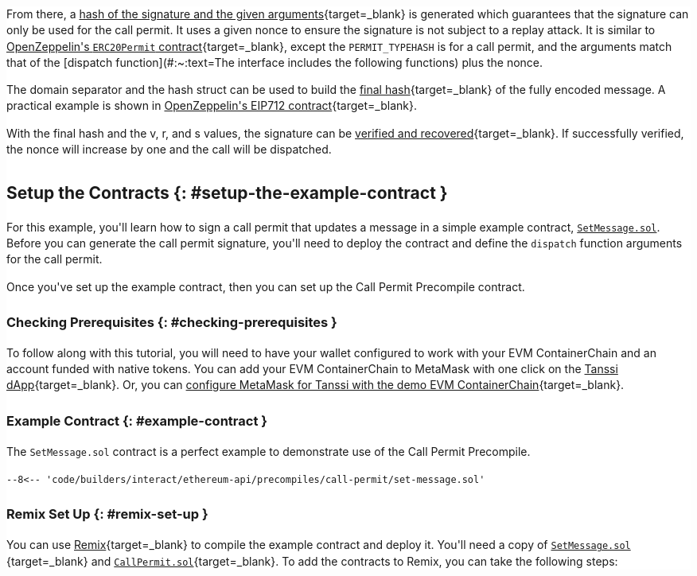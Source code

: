 From there, a [hash of the signature and the given arguments](https://github.com/moonbeam-foundation/moonbeam/blob/ae705bb2e9652204ace66c598a00dcd92445eb81/precompiles/call-permit/src/lib.rs#L140-L151){target=\_blank} is generated which guarantees that the signature can only be used for the call permit. It uses a given nonce to ensure the signature is not subject to a replay attack. It is similar to [OpenZeppelin's `ERC20Permit` contract](https://github.com/OpenZeppelin/openzeppelin-contracts/blob/4a9cc8b4918ef3736229a5cc5a310bdc17bf759f/contracts/token/ERC20/extensions/draft-ERC20Permit.sol#L52){target=\_blank}, except the `PERMIT_TYPEHASH` is for a call permit, and the arguments match that of the [dispatch function](#:~:text=The interface includes the following functions) plus the nonce.

The domain separator and the hash struct can be used to build the [final hash](https://github.com/moonbeam-foundation/moonbeam/blob/ae705bb2e9652204ace66c598a00dcd92445eb81/precompiles/call-permit/src/lib.rs#L153-L157){target=\_blank} of the fully encoded message. A practical example is shown in [OpenZeppelin's EIP712 contract](https://github.com/OpenZeppelin/openzeppelin-contracts/blob/4a9cc8b4918ef3736229a5cc5a310bdc17bf759f/contracts/utils/cryptography/draft-EIP712.sol#L101){target=\_blank}.

With the final hash and the v, r, and s values, the signature can be [verified and recovered](https://github.com/moonbeam-foundation/moonbeam/blob/ae705bb2e9652204ace66c598a00dcd92445eb81/precompiles/call-permit/src/lib.rs#L211-L223){target=\_blank}. If successfully verified, the nonce will increase by one and the call will be dispatched.

## Setup the Contracts {: #setup-the-example-contract }

For this example, you'll learn how to sign a call permit that updates a message in a simple example contract, [`SetMessage.sol`](#example-contract). Before you can generate the call permit signature, you'll need to deploy the contract and define the `dispatch` function arguments for the call permit.

Once you've set up the example contract, then you can set up the Call Permit Precompile contract.

### Checking Prerequisites {: #checking-prerequisites }

To follow along with this tutorial, you will need to have your wallet configured to work with your EVM ContainerChain and an account funded with native tokens. You can add your EVM ContainerChain to MetaMask with one click on the [Tanssi dApp](https://apps.tanssi.network/){target=\_blank}. Or, you can [configure MetaMask for Tanssi with the demo EVM ContainerChain](/builders/interact/ethereum-api/wallets/metamask/){target=\_blank}.

### Example Contract {: #example-contract }

The `SetMessage.sol` contract is a perfect example to demonstrate use of the Call Permit Precompile.

```solidity
--8<-- 'code/builders/interact/ethereum-api/precompiles/call-permit/set-message.sol'
```

### Remix Set Up {: #remix-set-up }

You can use [Remix](https://remix.ethereum.org/){target=\_blank} to compile the example contract and deploy it. You'll need a copy of [`SetMessage.sol`](#example-contract){target=\_blank} and [`CallPermit.sol`](https://github.com/moondance-labs/tanssi/blob/master/test/contracts/solidity/CallPermit.sol){target=\_blank}. To add the contracts to Remix, you can take the following steps:
